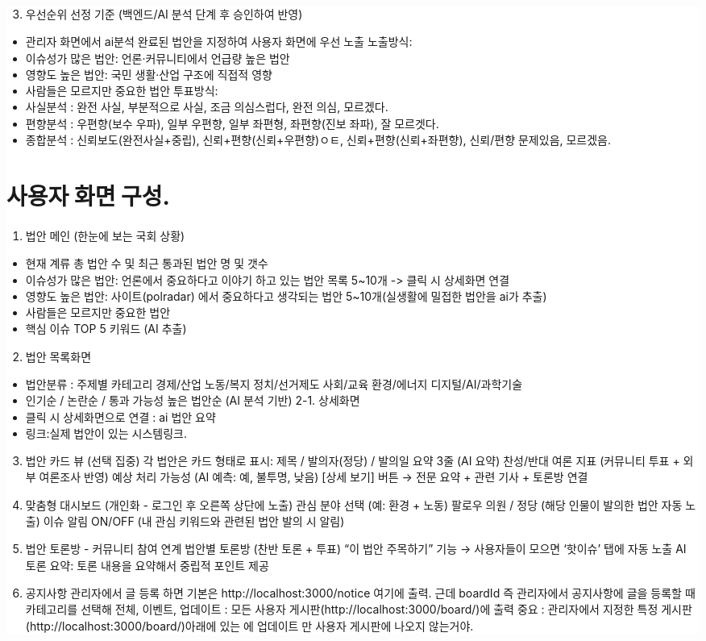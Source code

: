 3. 우선순위 선정 기준 (백엔드/AI 분석 단계 후 승인하여 반영)
 - 관리자 화면에서 ai분석 완료된 법안을 지정하여 사용자 화면에 우선 노출
 노출방식:
 - 이슈성가 많은 법안: 언론·커뮤니티에서 언급량 높은 법안
 - 영향도 높은 법안: 국민 생활·산업 구조에 직접적 영향
 - 사람들은 모르지만 중요한 법안
 투표방식:
 - 사실분석 : 완전 사실, 부분적으로 사실, 조금 의심스럽다, 완전 의심, 모르겠다.
 - 편향분석 : 우편향(보수 우파), 일부 우편향, 일부 좌편형, 좌편향(진보 좌파), 잘 모르겟다.
 - 종합분석 : 신뢰보도(완전사실+중립), 신뢰+편향(신뢰+우편향)ㅇㅌ, 신뢰+편향(신뢰+좌편향), 신뢰/편향 문제있음, 모르겠음. 
 
 # 사용자 화면 구성.
1. 법안 메인 (한눈에 보는 국회 상황)
 - 현재 계류 총 법안 수 및 최근 통과된 법안 명 및 갯수
 - 이슈성가 많은 법안: 언론에서 중요하다고 이야기 하고 있는 법안 목록 5~10개 -> 클릭 시 상세화면 연결
 - 영향도 높은 법안: 사이트(polradar) 에서 중요하다고 생각되는 법안 5~10개(실생활에 밀접한 법안을 ai가 추출)
 - 사람들은 모르지만 중요한 법안
 - 핵심 이슈 TOP 5 키워드 (AI 추출)

 2. 법안 목록화면
 - 법안분류 : 주제별 카테고리
   경제/산업
   노동/복지
   정치/선거제도
   사회/교육
   환경/에너지
   디지털/AI/과학기술
 - 인기순 / 논란순 / 통과 가능성 높은 법안순 (AI 분석 기반)
 2-1. 상세화면
 - 클릭 시 상세화면으로 연결 : ai 법안 요약 
 - 링크:실제 법안이 있는 시스템링크.

3. 법안 카드 뷰 (선택 집중)
각 법안은 카드 형태로 표시:
제목 / 발의자(정당) / 발의일
요약 3줄 (AI 요약)
찬성/반대 여론 지표 (커뮤니티 투표 + 외부 여론조사 반영)
예상 처리 가능성 (AI 예측: 예, 불투명, 낮음)
[상세 보기] 버튼 → 전문 요약 + 관련 기사 + 토론방 연결

4. 맞춤형 대시보드 (개인화 - 로그인 후 오른쪽 상단에 노출)
관심 분야 선택 (예: 환경 + 노동)
팔로우 의원 / 정당 (해당 인물이 발의한 법안 자동 노출)
이슈 알림 ON/OFF (내 관심 키워드와 관련된 법안 발의 시 알림)

5. 법안 토론방 - 커뮤니티 참여 연계
법안별 토론방 (찬반 토론 + 투표)
“이 법안 주목하기” 기능 → 사용자들이 모으면 ‘핫이슈’ 탭에 자동 노출
AI 토론 요약: 토론 내용을 요약해서 중립적 포인트 제공

6. 공지사항
관리자에서 글 등록 하면 기본은 http://localhost:3000/notice 여기에 출력.
근데  boardId 즉 관리자에서  공지사항에 글을 등록할 때 카테고리를 선택해
전체, 이벤트, 업데이트 : 모든 사용자 게시판(http://localhost:3000/board/)에 출력
중요 : 관리자에서 지정한 특정 게시판(http://localhost:3000/board/)아래에 있는 에
      업데이트 만 사용자 게시판에 나오지 않는거야.
